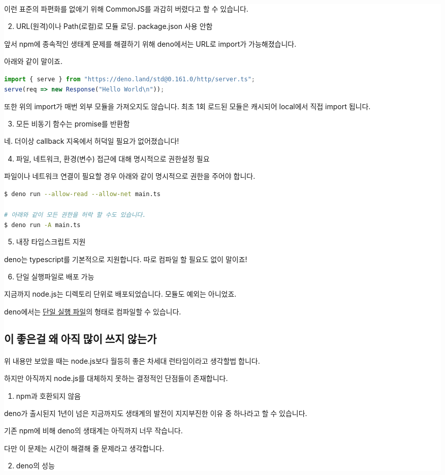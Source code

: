 이런 표준의 파편화를 없애기 위해 CommonJS를 과감히 버렸다고 할 수 있습니다.

2. URL(원격)이나 Path(로컬)로 모듈 로딩. package.json 사용 안함

앞서 npm에 종속적인 생태계 문제를 해결하기 위해 deno에서는 URL로 import가 가능해졌습니다.

아래와 같이 말이죠.

``` javascript
import { serve } from "https://deno.land/std@0.161.0/http/server.ts";
serve(req => new Response("Hello World\n"));
```

또한 위의 import가 매번 외부 모듈을 가져오지도 않습니다. 최초 1회 로드된 모듈은 캐시되어 local에서 직접 import 됩니다.

3. 모든 비동기 함수는 promise를 반환함

네. 더이상 callback 지옥에서 허덕일 필요가 없어졌습니다!

4. 파일, 네트워크, 환경(변수) 접근에 대해 명시적으로 권한설정 필요

파일이나 네트워크 연결이 필요할 경우 아래와 같이 명시적으로 권한을 주어야 합니다.

```bash
$ deno run --allow-read --allow-net main.ts

# 아래와 같이 모든 권한을 허락 할 수도 있습니다.
$ deno run -A main.ts
```

5. 내장 타입스크립트 지원

deno는 typescript를 기본적으로 지원합니다. 따로 컴파일 할 필요도 없이 말이죠!

6. 단일 실행파일로 배포 가능

지금까지 node.js는 디렉토리 단위로 배포되었습니다. 모듈도 예외는 아니었죠.

deno에서는 [단일 실행 파일](https://github.com/denoland/deno/issues/986#issuecomment-740756795)의 형태로 컴파일할 수 있습니다.

## 이 좋은걸 왜 아직 많이 쓰지 않는가

위 내용만 보았을 때는 node.js보다 월등히 좋은 차세대 런타임이라고 생각할법 합니다.

하지만 아직까지 node.js를 대체하지 못하는 결정적인 단점들이 존재합니다.

1. npm과 호환되지 않음

deno가 출시된지 1년이 넘은 지금까지도 생태계의 발전이 지지부진한 이유 중 하나라고 할 수 있습니다.

기존 npm에 비해 deno의 생태계는 아직까지 너무 작습니다.

다만 이 문제는 시간이 해결해 줄 문제라고 생각합니다.

2. deno의 성능
